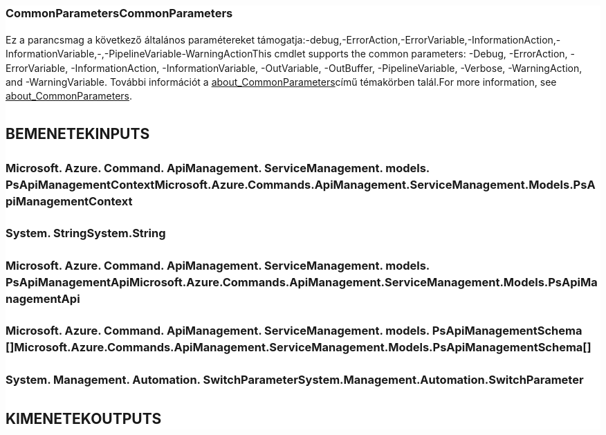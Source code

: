 ### <span data-ttu-id="e561e-168">CommonParameters</span><span class="sxs-lookup"><span data-stu-id="e561e-168">CommonParameters</span></span>
<span data-ttu-id="e561e-169">Ez a parancsmag a következő általános paramétereket támogatja:-debug,-ErrorAction,-ErrorVariable,-InformationAction,-InformationVariable,-,-PipelineVariable-WarningAction</span><span class="sxs-lookup"><span data-stu-id="e561e-169">This cmdlet supports the common parameters: -Debug, -ErrorAction, -ErrorVariable, -InformationAction, -InformationVariable, -OutVariable, -OutBuffer, -PipelineVariable, -Verbose, -WarningAction, and -WarningVariable.</span></span> <span data-ttu-id="e561e-170">További információt a [about_CommonParameters](https://go.microsoft.com/fwlink/?LinkID=113216)című témakörben talál.</span><span class="sxs-lookup"><span data-stu-id="e561e-170">For more information, see [about_CommonParameters](https://go.microsoft.com/fwlink/?LinkID=113216).</span></span>

## <span data-ttu-id="e561e-171">BEMENETEK</span><span class="sxs-lookup"><span data-stu-id="e561e-171">INPUTS</span></span>

### <span data-ttu-id="e561e-172">Microsoft. Azure. Command. ApiManagement. ServiceManagement. models. PsApiManagementContext</span><span class="sxs-lookup"><span data-stu-id="e561e-172">Microsoft.Azure.Commands.ApiManagement.ServiceManagement.Models.PsApiManagementContext</span></span>

### <span data-ttu-id="e561e-173">System. String</span><span class="sxs-lookup"><span data-stu-id="e561e-173">System.String</span></span>

### <span data-ttu-id="e561e-174">Microsoft. Azure. Command. ApiManagement. ServiceManagement. models. PsApiManagementApi</span><span class="sxs-lookup"><span data-stu-id="e561e-174">Microsoft.Azure.Commands.ApiManagement.ServiceManagement.Models.PsApiManagementApi</span></span>

### <span data-ttu-id="e561e-175">Microsoft. Azure. Command. ApiManagement. ServiceManagement. models. PsApiManagementSchema []</span><span class="sxs-lookup"><span data-stu-id="e561e-175">Microsoft.Azure.Commands.ApiManagement.ServiceManagement.Models.PsApiManagementSchema[]</span></span>

### <span data-ttu-id="e561e-176">System. Management. Automation. SwitchParameter</span><span class="sxs-lookup"><span data-stu-id="e561e-176">System.Management.Automation.SwitchParameter</span></span>

## <span data-ttu-id="e561e-177">KIMENETEK</span><span class="sxs-lookup"><span data-stu-id="e561e-177">OUTPUTS</span></span>
